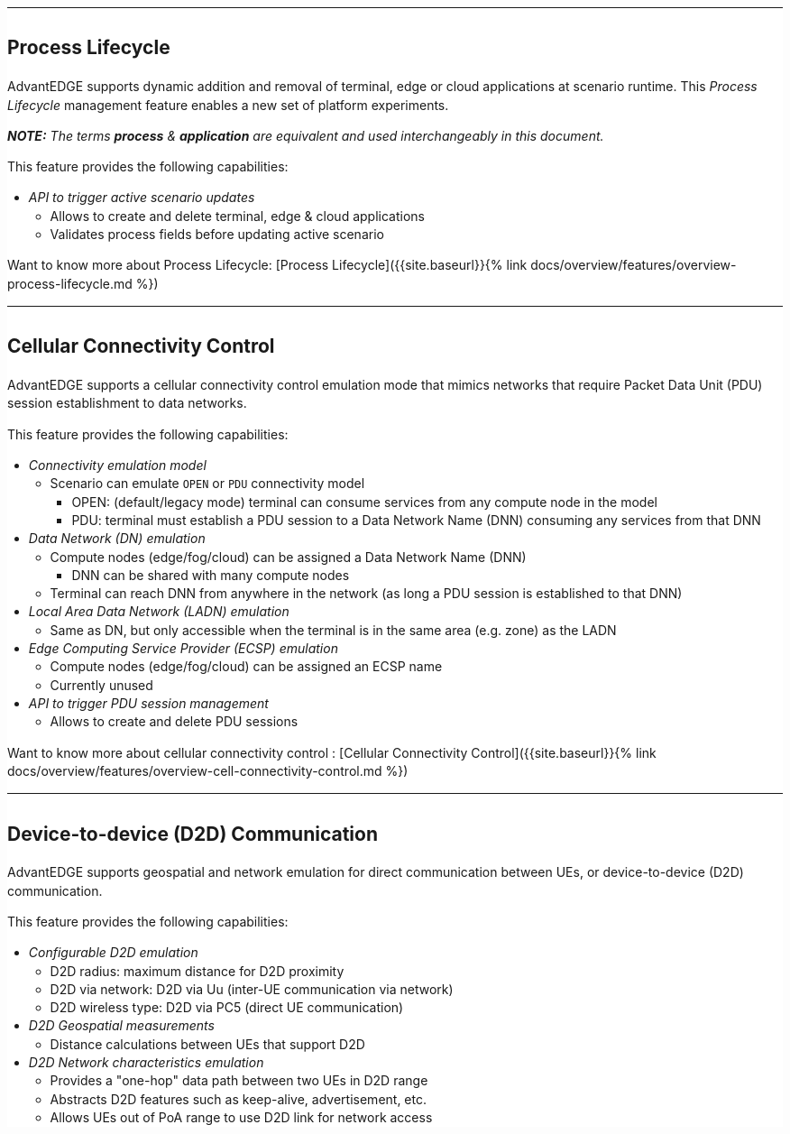 ----
## Process Lifecycle
AdvantEDGE supports dynamic addition and removal of terminal, edge or cloud applications at scenario runtime. This _Process Lifecycle_ management feature enables a new set of platform experiments.

_**NOTE:** The terms **process** & **application** are equivalent and used interchangeably in this document._

This feature provides the following capabilities:
- _API to trigger active scenario updates_
  - Allows to create and delete terminal, edge & cloud applications
  - Validates process fields before updating active scenario

Want to know more about Process Lifecycle: [Process Lifecycle]({{site.baseurl}}{% link docs/overview/features/overview-process-lifecycle.md %})

----
## Cellular Connectivity Control
AdvantEDGE supports a cellular connectivity control emulation mode that mimics networks that require Packet Data Unit (PDU) session establishment to data networks.

This feature provides the following capabilities:
- _Connectivity emulation model_
  - Scenario can emulate `OPEN` or `PDU` connectivity model
    - OPEN: (default/legacy mode) terminal can consume services from any compute node in the model
    - PDU: terminal must establish a PDU session to a Data Network Name (DNN) consuming any services from that DNN
- _Data Network (DN) emulation_
  - Compute nodes (edge/fog/cloud) can be assigned a Data Network Name (DNN)
    - DNN can be shared with many compute nodes
  - Terminal can reach DNN from anywhere in the network (as long a PDU session is established to that DNN)
- _Local Area Data Network (LADN) emulation_
  - Same as DN, but only accessible when the terminal is in the same area (e.g. zone) as the LADN
- _Edge Computing Service Provider (ECSP) emulation_
  - Compute nodes (edge/fog/cloud) can be assigned an ECSP name
  - Currently unused
- _API to trigger PDU session management_
  - Allows to create and delete PDU sessions

Want to know more about cellular connectivity control : [Cellular Connectivity Control]({{site.baseurl}}{% link docs/overview/features/overview-cell-connectivity-control.md %})

----
## Device-to-device (D2D) Communication
AdvantEDGE supports geospatial and network emulation for direct communication between UEs, or device-to-device (D2D) communication.

This feature provides the following capabilities:
- _Configurable D2D emulation_
  - D2D radius: maximum distance for D2D proximity
  - D2D via network: D2D via Uu (inter-UE communication via network)
  - D2D wireless type: D2D via PC5 (direct UE communication)
- _D2D Geospatial measurements_
  - Distance calculations between UEs that support D2D
- _D2D Network characteristics emulation_
  - Provides a "one-hop" data path between two UEs in D2D range
  - Abstracts D2D features such as keep-alive, advertisement, etc.
  - Allows UEs out of PoA range to use D2D link for network access
